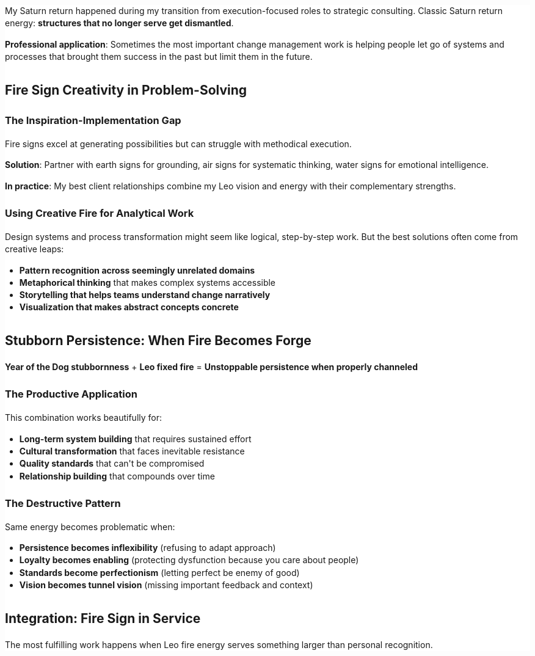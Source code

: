 My Saturn return happened during my transition from execution-focused roles to strategic consulting. Classic Saturn return energy: **structures that no longer serve get dismantled**.

**Professional application**: Sometimes the most important change management work is helping people let go of systems and processes that brought them success in the past but limit them in the future.

## Fire Sign Creativity in Problem-Solving

### The Inspiration-Implementation Gap

Fire signs excel at generating possibilities but can struggle with methodical execution.

**Solution**: Partner with earth signs for grounding, air signs for systematic thinking, water signs for emotional intelligence.

**In practice**: My best client relationships combine my Leo vision and energy with their complementary strengths.

### Using Creative Fire for Analytical Work

Design systems and process transformation might seem like logical, step-by-step work. But the best solutions often come from creative leaps:

- **Pattern recognition across seemingly unrelated domains**
- **Metaphorical thinking** that makes complex systems accessible
- **Storytelling that helps teams understand change narratively**
- **Visualization that makes abstract concepts concrete**

## Stubborn Persistence: When Fire Becomes Forge

**Year of the Dog stubbornness** + **Leo fixed fire** = **Unstoppable persistence when properly channeled**

### The Productive Application

This combination works beautifully for:
- **Long-term system building** that requires sustained effort
- **Cultural transformation** that faces inevitable resistance
- **Quality standards** that can't be compromised
- **Relationship building** that compounds over time

### The Destructive Pattern

Same energy becomes problematic when:
- **Persistence becomes inflexibility** (refusing to adapt approach)
- **Loyalty becomes enabling** (protecting dysfunction because you care about people)
- **Standards become perfectionism** (letting perfect be enemy of good)
- **Vision becomes tunnel vision** (missing important feedback and context)

## Integration: Fire Sign in Service

The most fulfilling work happens when Leo fire energy serves something larger than personal recognition.
